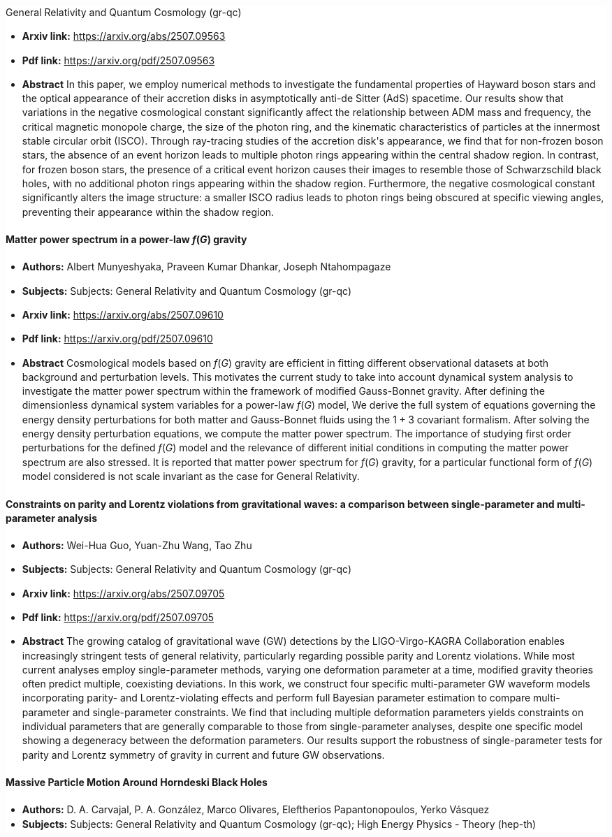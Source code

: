 General Relativity and Quantum Cosmology (gr-qc)
 - **Arxiv link:** https://arxiv.org/abs/2507.09563

 - **Pdf link:** https://arxiv.org/pdf/2507.09563

 - **Abstract**
 In this paper, we employ numerical methods to investigate the fundamental properties of Hayward boson stars and the optical appearance of their accretion disks in asymptotically anti-de Sitter (AdS) spacetime. Our results show that variations in the negative cosmological constant significantly affect the relationship between ADM mass and frequency, the critical magnetic monopole charge, the size of the photon ring, and the kinematic characteristics of particles at the innermost stable circular orbit (ISCO). Through ray-tracing studies of the accretion disk's appearance, we find that for non-frozen boson stars, the absence of an event horizon leads to multiple photon rings appearing within the central shadow region. In contrast, for frozen boson stars, the presence of a critical event horizon causes their images to resemble those of Schwarzschild black holes, with no additional photon rings appearing within the shadow region. Furthermore, the negative cosmological constant significantly alters the image structure: a smaller ISCO radius leads to photon rings being obscured at specific viewing angles, preventing their appearance within the shadow region.
#### Matter power spectrum in a power-law $f(G)$ gravity
 - **Authors:** Albert Munyeshyaka, Praveen Kumar Dhankar, Joseph Ntahompagaze
 - **Subjects:** Subjects:
General Relativity and Quantum Cosmology (gr-qc)
 - **Arxiv link:** https://arxiv.org/abs/2507.09610

 - **Pdf link:** https://arxiv.org/pdf/2507.09610

 - **Abstract**
 Cosmological models based on $f(G)$ gravity are efficient in fitting different observational datasets at both background and perturbation levels. This motivates the current study to take into account dynamical system analysis to investigate the matter power spectrum within the framework of modified Gauss-Bonnet gravity. After defining the dimensionless dynamical system variables for a power-law $f(G)$ model, We derive the full system of equations governing the energy density perturbations for both matter and Gauss-Bonnet fluids using the $1+3$ covariant formalism. After solving the energy density perturbation equations, we compute the matter power spectrum. The importance of studying first order perturbations for the defined $f(G)$ model and the relevance of different initial conditions in computing the matter power spectrum are also stressed. It is reported that matter power spectrum for $f(G)$ gravity, for a particular functional form of $f(G)$ model considered is not scale invariant as the case for General Relativity.
#### Constraints on parity and Lorentz violations from gravitational waves: a comparison between single-parameter and multi-parameter analysis
 - **Authors:** Wei-Hua Guo, Yuan-Zhu Wang, Tao Zhu
 - **Subjects:** Subjects:
General Relativity and Quantum Cosmology (gr-qc)
 - **Arxiv link:** https://arxiv.org/abs/2507.09705

 - **Pdf link:** https://arxiv.org/pdf/2507.09705

 - **Abstract**
 The growing catalog of gravitational wave (GW) detections by the LIGO-Virgo-KAGRA Collaboration enables increasingly stringent tests of general relativity, particularly regarding possible parity and Lorentz violations. While most current analyses employ single-parameter methods, varying one deformation parameter at a time, modified gravity theories often predict multiple, coexisting deviations. In this work, we construct four specific multi-parameter GW waveform models incorporating parity- and Lorentz-violating effects and perform full Bayesian parameter estimation to compare multi-parameter and single-parameter constraints. We find that including multiple deformation parameters yields constraints on individual parameters that are generally comparable to those from single-parameter analyses, despite one specific model showing a degeneracy between the deformation parameters. Our results support the robustness of single-parameter tests for parity and Lorentz symmetry of gravity in current and future GW observations.
#### Massive Particle Motion Around Horndeski Black Holes
 - **Authors:** D. A. Carvajal, P. A. González, Marco Olivares, Eleftherios Papantonopoulos, Yerko Vásquez
 - **Subjects:** Subjects:
General Relativity and Quantum Cosmology (gr-qc); High Energy Physics - Theory (hep-th)